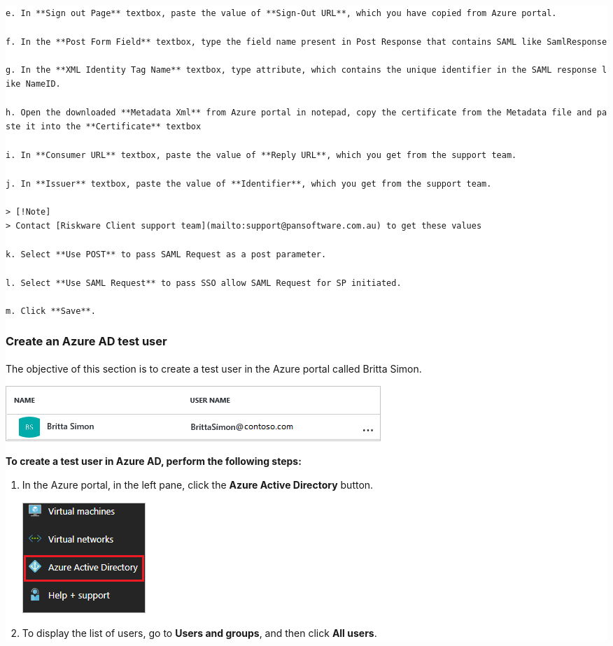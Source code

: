 	e. In **Sign out Page** textbox, paste the value of **Sign-Out URL**, which you have copied from Azure portal.

	f. In the **Post Form Field** textbox, type the field name present in Post Response that contains SAML like SamlResponse

	g. In the **XML Identity Tag Name** textbox, type attribute, which contains the unique identifier in the SAML response like NameID.

	h. Open the downloaded **Metadata Xml** from Azure portal in notepad, copy the certificate from the Metadata file and paste it into the **Certificate** textbox
	
	i. In **Consumer URL** textbox, paste the value of **Reply URL**, which you get from the support team.

	j. In **Issuer** textbox, paste the value of **Identifier**, which you get from the support team.

	> [!Note]
	> Contact [Riskware Client support team](mailto:support@pansoftware.com.au) to get these values

	k. Select **Use POST** to pass SAML Request as a post parameter.

	l. Select **Use SAML Request** to pass SSO allow SAML Request for SP initiated.

	m. Click **Save**.

### Create an Azure AD test user

The objective of this section is to create a test user in the Azure portal called Britta Simon.

   ![Create an Azure AD test user][100]

**To create a test user in Azure AD, perform the following steps:**

1. In the Azure portal, in the left pane, click the **Azure Active Directory** button.

    ![The Azure Active Directory button](./media/riskware-tutorial/create_aaduser_01.png)

2. To display the list of users, go to **Users and groups**, and then click **All users**.


[1]: ./media/riskware-tutorial/tutorial_general_01.png
[2]: ./media/riskware-tutorial/tutorial_general_02.png
[3]: ./media/riskware-tutorial/tutorial_general_03.png
[4]: ./media/riskware-tutorial/tutorial_general_04.png
[100]: ./media/riskware-tutorial/tutorial_general_100.png
[200]: ./media/riskware-tutorial/tutorial_general_200.png
[201]: ./media/riskware-tutorial/tutorial_general_201.png
[202]: ./media/riskware-tutorial/tutorial_general_202.png
[203]: ./media/riskware-tutorial/tutorial_general_203.png